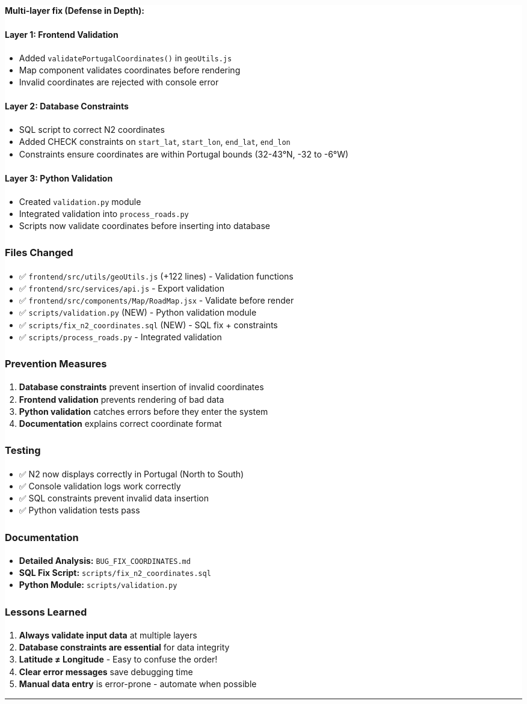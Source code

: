**Multi-layer fix (Defense in Depth):**

#### Layer 1: Frontend Validation
- Added `validatePortugalCoordinates()` in `geoUtils.js`
- Map component validates coordinates before rendering
- Invalid coordinates are rejected with console error

#### Layer 2: Database Constraints
- SQL script to correct N2 coordinates
- Added CHECK constraints on `start_lat`, `start_lon`, `end_lat`, `end_lon`
- Constraints ensure coordinates are within Portugal bounds (32-43°N, -32 to -6°W)

#### Layer 3: Python Validation
- Created `validation.py` module
- Integrated validation into `process_roads.py`
- Scripts now validate coordinates before inserting into database

### Files Changed
- ✅ `frontend/src/utils/geoUtils.js` (+122 lines) - Validation functions
- ✅ `frontend/src/services/api.js` - Export validation
- ✅ `frontend/src/components/Map/RoadMap.jsx` - Validate before render
- ✅ `scripts/validation.py` (NEW) - Python validation module
- ✅ `scripts/fix_n2_coordinates.sql` (NEW) - SQL fix + constraints
- ✅ `scripts/process_roads.py` - Integrated validation

### Prevention Measures
1. **Database constraints** prevent insertion of invalid coordinates
2. **Frontend validation** prevents rendering of bad data
3. **Python validation** catches errors before they enter the system
4. **Documentation** explains correct coordinate format

### Testing
- ✅ N2 now displays correctly in Portugal (North to South)
- ✅ Console validation logs work correctly
- ✅ SQL constraints prevent invalid data insertion
- ✅ Python validation tests pass

### Documentation
- **Detailed Analysis:** `BUG_FIX_COORDINATES.md`
- **SQL Fix Script:** `scripts/fix_n2_coordinates.sql`
- **Python Module:** `scripts/validation.py`

### Lessons Learned
1. **Always validate input data** at multiple layers
2. **Database constraints are essential** for data integrity
3. **Latitude ≠ Longitude** - Easy to confuse the order!
4. **Clear error messages** save debugging time
5. **Manual data entry** is error-prone - automate when possible

---
